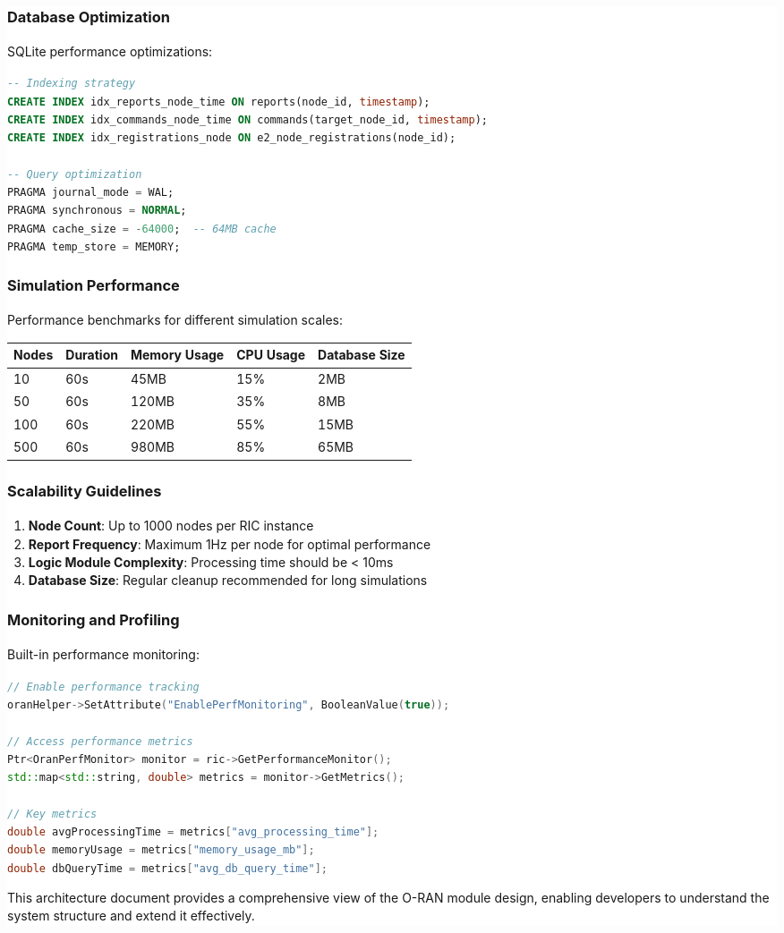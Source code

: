 ### Database Optimization

SQLite performance optimizations:

```sql
-- Indexing strategy
CREATE INDEX idx_reports_node_time ON reports(node_id, timestamp);
CREATE INDEX idx_commands_node_time ON commands(target_node_id, timestamp);
CREATE INDEX idx_registrations_node ON e2_node_registrations(node_id);

-- Query optimization
PRAGMA journal_mode = WAL;
PRAGMA synchronous = NORMAL;
PRAGMA cache_size = -64000;  -- 64MB cache
PRAGMA temp_store = MEMORY;
```

### Simulation Performance

Performance benchmarks for different simulation scales:

| Nodes | Duration | Memory Usage | CPU Usage | Database Size |
|-------|----------|--------------|-----------|---------------|
| 10    | 60s      | 45MB        | 15%       | 2MB          |
| 50    | 60s      | 120MB       | 35%       | 8MB          |
| 100   | 60s      | 220MB       | 55%       | 15MB         |
| 500   | 60s      | 980MB       | 85%       | 65MB         |

### Scalability Guidelines

1. **Node Count**: Up to 1000 nodes per RIC instance
2. **Report Frequency**: Maximum 1Hz per node for optimal performance
3. **Logic Module Complexity**: Processing time should be < 10ms
4. **Database Size**: Regular cleanup recommended for long simulations

### Monitoring and Profiling

Built-in performance monitoring:

```cpp
// Enable performance tracking
oranHelper->SetAttribute("EnablePerfMonitoring", BooleanValue(true));

// Access performance metrics
Ptr<OranPerfMonitor> monitor = ric->GetPerformanceMonitor();
std::map<std::string, double> metrics = monitor->GetMetrics();

// Key metrics
double avgProcessingTime = metrics["avg_processing_time"];
double memoryUsage = metrics["memory_usage_mb"];
double dbQueryTime = metrics["avg_db_query_time"];
```

This architecture document provides a comprehensive view of the O-RAN module design, enabling developers to understand the system structure and extend it effectively.
